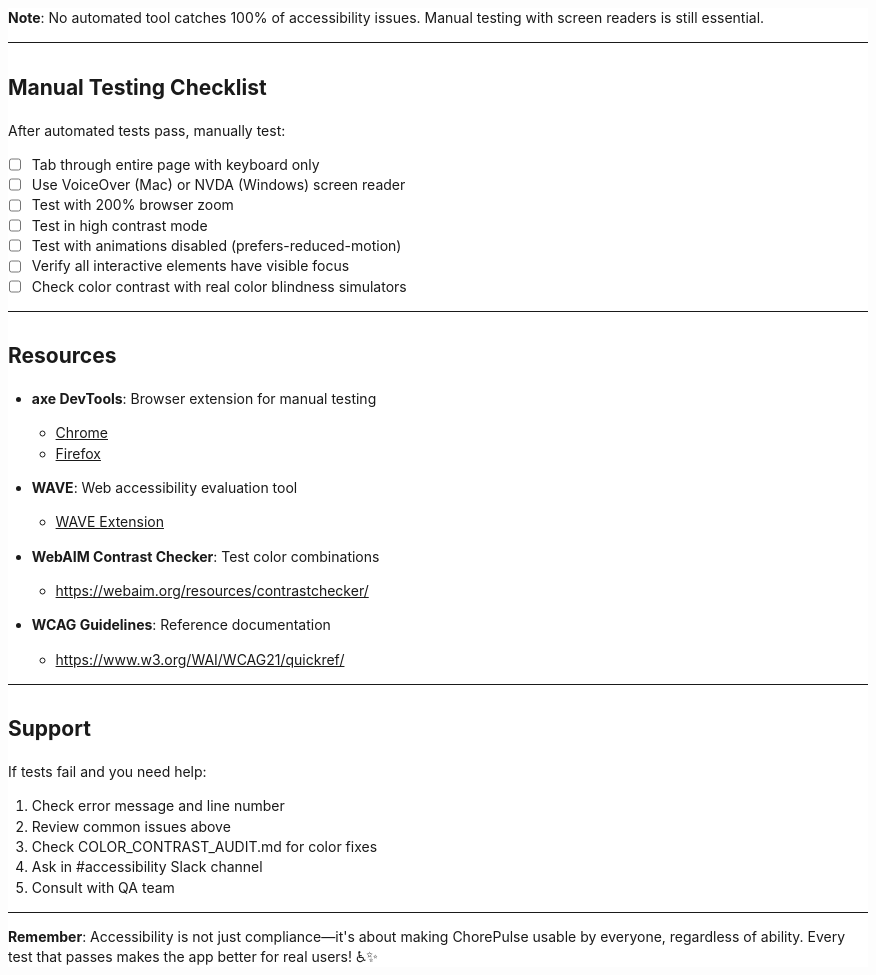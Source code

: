 **Note**: No automated tool catches 100% of accessibility issues. Manual testing with screen readers is still essential.

---

## Manual Testing Checklist

After automated tests pass, manually test:

- [ ] Tab through entire page with keyboard only
- [ ] Use VoiceOver (Mac) or NVDA (Windows) screen reader
- [ ] Test with 200% browser zoom
- [ ] Test in high contrast mode
- [ ] Test with animations disabled (prefers-reduced-motion)
- [ ] Verify all interactive elements have visible focus
- [ ] Check color contrast with real color blindness simulators

---

## Resources

- **axe DevTools**: Browser extension for manual testing
  - [Chrome](https://chrome.google.com/webstore/detail/axe-devtools-web-accessib/lhdoppojpmngadmnindnejefpokejbdd)
  - [Firefox](https://addons.mozilla.org/en-US/firefox/addon/axe-devtools/)

- **WAVE**: Web accessibility evaluation tool
  - [WAVE Extension](https://wave.webaim.org/extension/)

- **WebAIM Contrast Checker**: Test color combinations
  - https://webaim.org/resources/contrastchecker/

- **WCAG Guidelines**: Reference documentation
  - https://www.w3.org/WAI/WCAG21/quickref/

---

## Support

If tests fail and you need help:

1. Check error message and line number
2. Review common issues above
3. Check COLOR_CONTRAST_AUDIT.md for color fixes
4. Ask in #accessibility Slack channel
5. Consult with QA team

---

**Remember**: Accessibility is not just compliance—it's about making ChorePulse usable by everyone, regardless of ability. Every test that passes makes the app better for real users! ♿️✨

